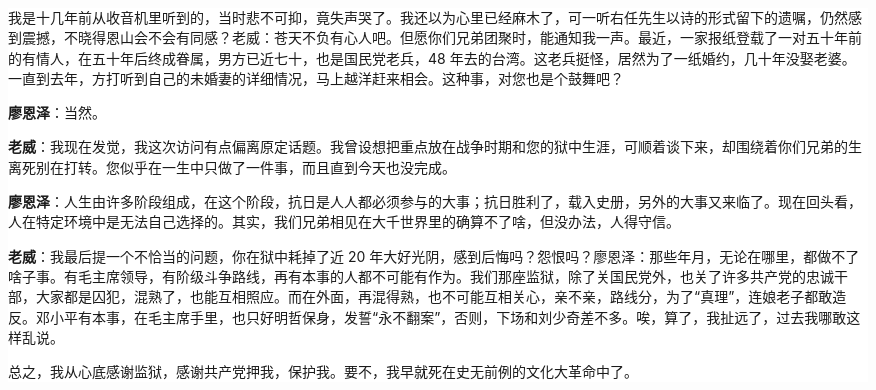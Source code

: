 我是十几年前从收音机里听到的，当时悲不可抑，竟失声哭了。我还以为心里已经麻木了，可一听右任先生以诗的形式留下的遗嘱，仍然感到震撼，不晓得恩山会不会有同感？老威：苍天不负有心人吧。但愿你们兄弟团聚时，能通知我一声。最近，一家报纸登载了一对五十年前的有情人，在五十年后终成眷属，男方已近七十，也是国民党老兵，48 年去的台湾。这老兵挺怪，居然为了一纸婚约，几十年没娶老婆。一直到去年，方打听到自己的未婚妻的详细情况，马上越洋赶来相会。这种事，对您也是个鼓舞吧？

**廖恩泽**：当然。

**老威**：我现在发觉，我这次访问有点偏离原定话题。我曾设想把重点放在战争时期和您的狱中生涯，可顺着谈下来，却围绕着你们兄弟的生离死别在打转。您似乎在一生中只做了一件事，而且直到今天也没完成。

**廖恩泽**：人生由许多阶段组成，在这个阶段，抗日是人人都必须参与的大事；抗日胜利了，载入史册，另外的大事又来临了。现在回头看，人在特定环境中是无法自己选择的。其实，我们兄弟相见在大千世界里的确算不了啥，但没办法，人得守信。

**老威**：我最后提一个不恰当的问题，你在狱中耗掉了近 20 年大好光阴，感到后悔吗？怨恨吗？廖恩泽：那些年月，无论在哪里，都做不了啥子事。有毛主席领导，有阶级斗争路线，再有本事的人都不可能有作为。我们那座监狱，除了关国民党外，也关了许多共产党的忠诚干部，大家都是囚犯，混熟了，也能互相照应。而在外面，再混得熟，也不可能互相关心，亲不亲，路线分，为了“真理”，连娘老子都敢造反。邓小平有本事，在毛主席手里，也只好明哲保身，发誓“永不翻案”，否则，下场和刘少奇差不多。唉，算了，我扯远了，过去我哪敢这样乱说。

总之，我从心底感谢监狱，感谢共产党押我，保护我。要不，我早就死在史无前例的文化大革命中了。
